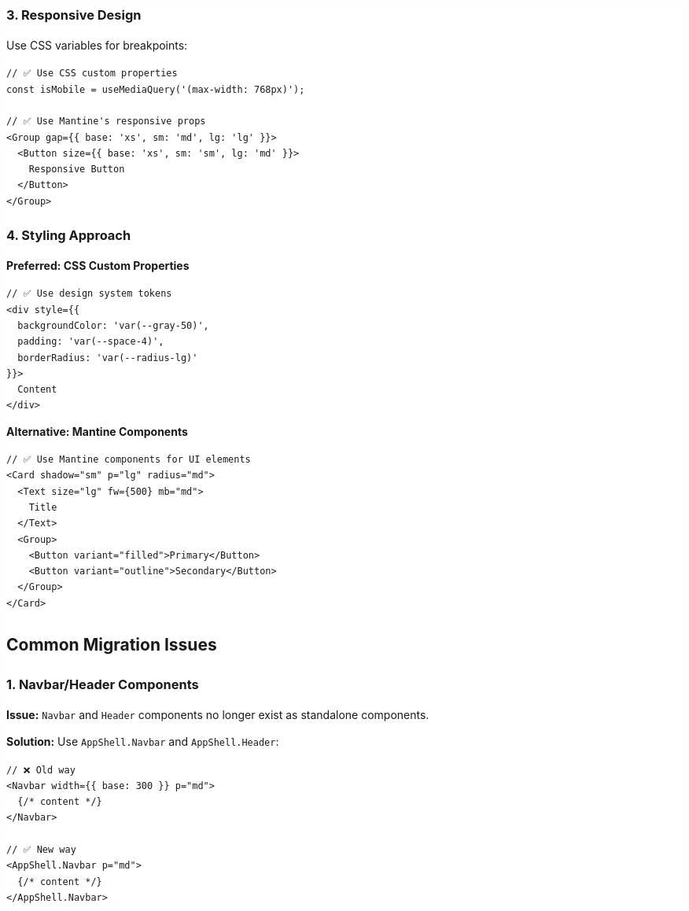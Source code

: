 ### 3. Responsive Design

Use CSS variables for breakpoints:
```tsx
// ✅ Use CSS custom properties
const isMobile = useMediaQuery('(max-width: 768px)');

// ✅ Use Mantine's responsive props
<Group gap={{ base: 'xs', sm: 'md', lg: 'lg' }}>
  <Button size={{ base: 'xs', sm: 'sm', lg: 'md' }}>
    Responsive Button
  </Button>
</Group>
```

### 4. Styling Approach

**Preferred: CSS Custom Properties**
```tsx
// ✅ Use design system tokens
<div style={{ 
  backgroundColor: 'var(--gray-50)',
  padding: 'var(--space-4)',
  borderRadius: 'var(--radius-lg)'
}}>
  Content
</div>
```

**Alternative: Mantine Components**
```tsx
// ✅ Use Mantine components for UI elements
<Card shadow="sm" p="lg" radius="md">
  <Text size="lg" fw={500} mb="md">
    Title
  </Text>
  <Group>
    <Button variant="filled">Primary</Button>
    <Button variant="outline">Secondary</Button>
  </Group>
</Card>
```

## Common Migration Issues

### 1. Navbar/Header Components

**Issue:** `Navbar` and `Header` components no longer exist as standalone components.

**Solution:** Use `AppShell.Navbar` and `AppShell.Header`:
```tsx
// ❌ Old way
<Navbar width={{ base: 300 }} p="md">
  {/* content */}
</Navbar>

// ✅ New way
<AppShell.Navbar p="md">
  {/* content */}
</AppShell.Navbar>
```
